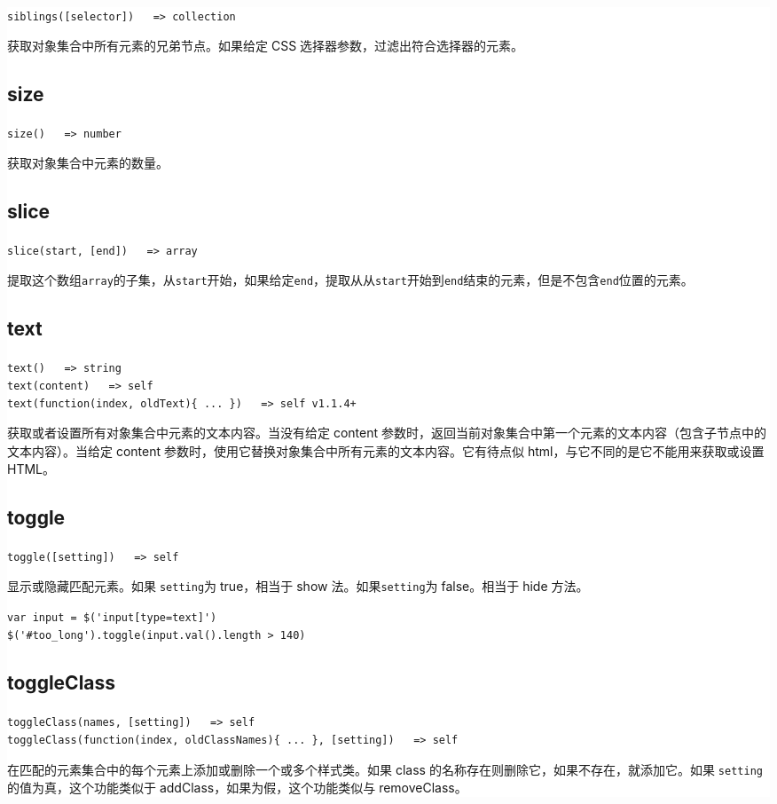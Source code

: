 ```
siblings([selector])   => collection 
```

获取对象集合中所有元素的兄弟节点。如果给定 CSS 选择器参数，过滤出符合选择器的元素。

## size

```
size()   => number 
```

获取对象集合中元素的数量。

## slice

```
slice(start, [end])   => array 
```

提取这个数组`array`的子集，从`start`开始，如果给定`end`，提取从从`start`开始到`end`结束的元素，但是不包含`end`位置的元素。

## text

```
text()   => string
text(content)   => self
text(function(index, oldText){ ... })   => self v1.1.4+ 
```

获取或者设置所有对象集合中元素的文本内容。当没有给定 content 参数时，返回当前对象集合中第一个元素的文本内容（包含子节点中的文本内容）。当给定 content 参数时，使用它替换对象集合中所有元素的文本内容。它有待点似 html，与它不同的是它不能用来获取或设置 HTML。

## toggle

```
toggle([setting])   => self 
```

显示或隐藏匹配元素。如果 `setting`为 true，相当于 show 法。如果`setting`为 false。相当于 hide 方法。

```
var input = $('input[type=text]')
$('#too_long').toggle(input.val().length > 140) 
```

## toggleClass

```
toggleClass(names, [setting])   => self
toggleClass(function(index, oldClassNames){ ... }, [setting])   => self 
```

在匹配的元素集合中的每个元素上添加或删除一个或多个样式类。如果 class 的名称存在则删除它，如果不存在，就添加它。如果 `setting`的值为真，这个功能类似于 addClass，如果为假，这个功能类似与 removeClass。

